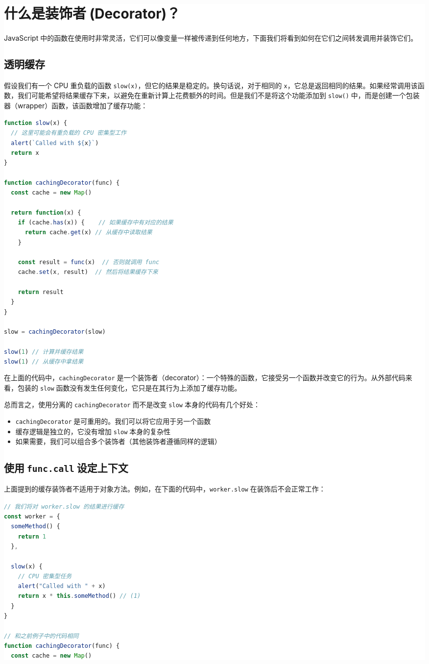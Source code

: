 # 什么是装饰者 (Decorator)？
<PubDate date="2020/09/07"/>

JavaScript 中的函数在使用时非常灵活，它们可以像变量一样被传递到任何地方，下面我们将看到如何在它们之间转发调用并装饰它们。
## 透明缓存

假设我们有一个 CPU 重负载的函数 `slow(x)`，但它的结果是稳定的。换句话说，对于相同的 `x`，它总是返回相同的结果。如果经常调用该函数，我们可能希望将结果缓存下来，以避免在重新计算上花费额外的时间。但是我们不是将这个功能添加到 `slow()` 中，而是创建一个包装器（wrapper）函数，该函数增加了缓存功能：
```js
function slow(x) {
  // 这里可能会有重负载的 CPU 密集型工作
  alert(`Called with ${x}`)
  return x
}

function cachingDecorator(func) {
  const cache = new Map()

  return function(x) {
    if (cache.has(x)) {    // 如果缓存中有对应的结果
      return cache.get(x) // 从缓存中读取结果
    }

    const result = func(x)  // 否则就调用 func
    cache.set(x, result)  // 然后将结果缓存下来

    return result
  }
}

slow = cachingDecorator(slow)

slow(1) // 计算并缓存结果
slow(1) // 从缓存中拿结果
```

在上面的代码中，`cachingDecorator` 是一个装饰者（decorator）：一个特殊的函数，它接受另一个函数并改变它的行为。从外部代码来看，包装的 `slow` 函数没有发生任何变化，它只是在其行为上添加了缓存功能。

总而言之，使用分离的 `cachingDecorator` 而不是改变 `slow` 本身的代码有几个好处：
- `cachingDecorator` 是可重用的。我们可以将它应用于另一个函数
- 缓存逻辑是独立的，它没有增加 `slow` 本身的复杂性
- 如果需要，我们可以组合多个装饰者（其他装饰者遵循同样的逻辑）

## 使用 `func.call` 设定上下文
上面提到的缓存装饰者不适用于对象方法。例如，在下面的代码中，`worker.slow` 在装饰后不会正常工作：
```js
// 我们将对 worker.slow 的结果进行缓存
const worker = {
  someMethod() {
    return 1
  },

  slow(x) {
    // CPU 密集型任务
    alert("Called with " + x)
    return x * this.someMethod() // (1)
  }
}

// 和之前例子中的代码相同
function cachingDecorator(func) {
  const cache = new Map()
```